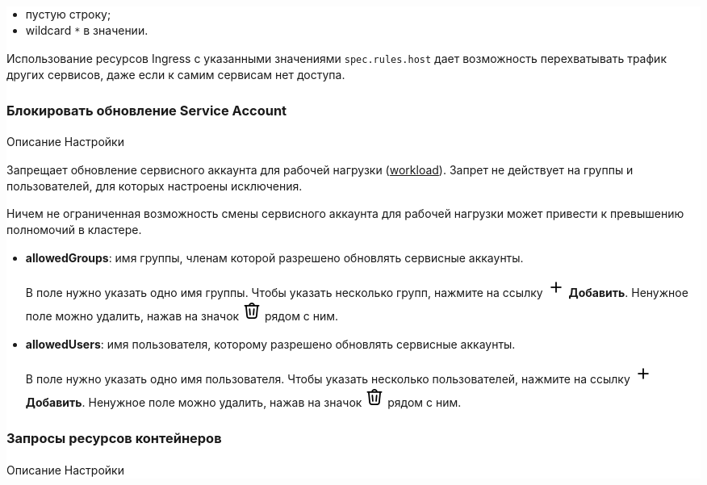 - пустую строку;
- wildcard `*` в значении.

Использование ресурсов Ingress c указанными значениями `spec.rules.host` дает возможность перехватывать трафик других сервисов, даже если к самим сервисам нет доступа.

</tabpanel>
</tabs>

### Блокировать обновление Service Account

<tabs>
<tablist>
<tab>Описание</tab>
<tab>Настройки</tab>
</tablist>
<tabpanel>

Запрещает обновление сервисного аккаунта для рабочей нагрузки ([workload](https://kubernetes.io/docs/concepts/workloads/)). Запрет не действует на группы и пользователей, для которых настроены исключения.

Ничем не ограниченная возможность смены сервисного аккаунта для рабочей нагрузки может привести к превышению полномочий в кластере.

</tabpanel>
<tabpanel>

- **allowedGroups**: имя группы, членам которой разрешено обновлять сервисные аккаунты.

  В поле нужно указать одно имя группы. Чтобы указать несколько групп, нажмите на ссылку ![plus-icon](./assets/plus-icon.svg "inline") **Добавить**. Ненужное поле можно удалить, нажав на значок ![trash-icon](./assets/trash-icon.svg "inline") рядом с ним.

- **allowedUsers**: имя пользователя, которому разрешено обновлять сервисные аккаунты.

  В поле нужно указать одно имя пользователя. Чтобы указать несколько пользователей, нажмите на ссылку ![plus-icon](./assets/plus-icon.svg "inline") **Добавить**. Ненужное поле можно удалить, нажав на значок ![trash-icon](./assets/trash-icon.svg "inline") рядом с ним.

</tabpanel>
</tabs>

### Запросы ресурсов контейнеров

<tabs>
<tablist>
<tab>Описание</tab>
<tab>Настройки</tab>
</tablist>
<tabpanel>
